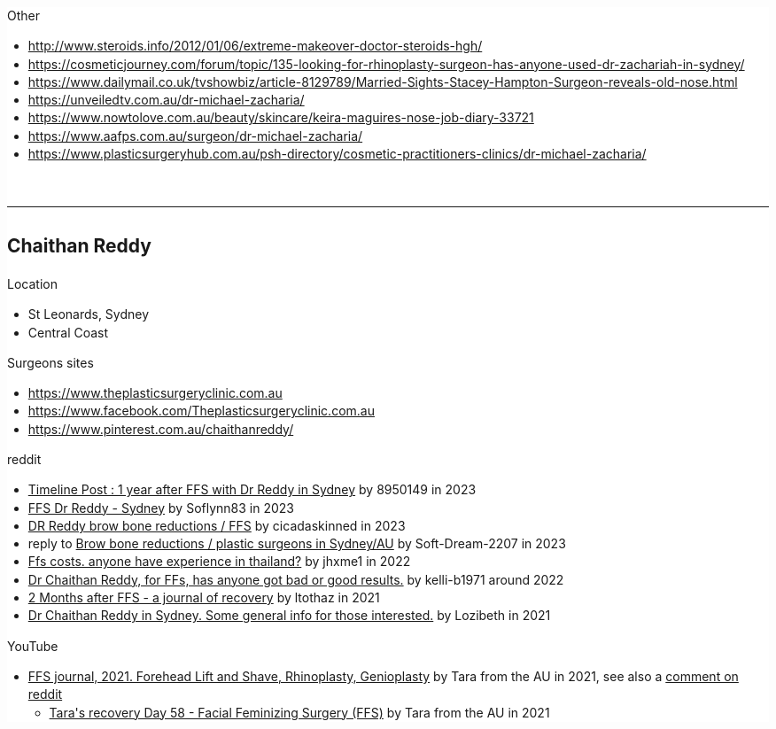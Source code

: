 Other

* http://www.steroids.info/2012/01/06/extreme-makeover-doctor-steroids-hgh/
* https://cosmeticjourney.com/forum/topic/135-looking-for-rhinoplasty-surgeon-has-anyone-used-dr-zachariah-in-sydney/
* https://www.dailymail.co.uk/tvshowbiz/article-8129789/Married-Sights-Stacey-Hampton-Surgeon-reveals-old-nose.html
* https://unveiledtv.com.au/dr-michael-zacharia/
* https://www.nowtolove.com.au/beauty/skincare/keira-maguires-nose-job-diary-33721
* https://www.aafps.com.au/surgeon/dr-michael-zacharia/
* https://www.plasticsurgeryhub.com.au/psh-directory/cosmetic-practitioners-clinics/dr-michael-zacharia/

<br />

---

## Chaithan Reddy

Location

* St Leonards, Sydney
* Central Coast

Surgeons sites

* https://www.theplasticsurgeryclinic.com.au
* https://www.facebook.com/Theplasticsurgeryclinic.com.au
* https://www.pinterest.com.au/chaithanreddy/

reddit

* [Timeline Post : 1 year after FFS with Dr Reddy in Sydney](https://www.reddit.com/r/transgenderau/comments/184ot4l/timeline_post_1_year_after_ffs_with_dr_reddy_in/) by 8950149 in 2023
* [FFS Dr Reddy - Sydney](https://www.reddit.com/r/transgenderau/comments/168v55j/ffs_dr_reddy_sydney/) by Soflynn83 in 2023
* [DR Reddy brow bone reductions / FFS](https://www.reddit.com/r/transgenderau/comments/18f1xuh/dr_reddy_brow_bone_reductions_ffs/) by cicadaskinned in 2023
* reply to [Brow bone reductions / plastic surgeons in Sydney/AU](https://www.reddit.com/r/transgenderau/comments/18488rw/brow_bone_reductions_plastic_surgeons_in_sydneyau/katqihi/) by Soft-Dream-2207 in 2023
* [Ffs costs. anyone have experience in thailand?](https://www.reddit.com/r/transgenderau/comments/we2xyx/ffs_costs_anyone_have_experience_in_thailand/) by jhxme1 in 2022
* [Dr Chaithan Reddy, for FFs, has anyone got bad or good results.](https://www.reddit.com/r/transgenderau/comments/wkmmlu/dr_chaithan_reddy_for_ffs_has_anyone_got_bad_or/) by kelli-b1971 around 2022
* [2 Months after FFS - a journal of recovery](https://www.reddit.com/r/transgenderau/comments/o5fsjr/2_months_after_ffs_a_journal_of_recovery/) by ltothaz in 2021
* [Dr Chaithan Reddy in Sydney. Some general info for those interested.](https://www.reddit.com/r/transgenderau/comments/n54kys/ffs_with_dr_chaithan_reddy_in_sydney_some_general/) by Lozibeth in 2021

YouTube

* [FFS journal, 2021. Forehead Lift and Shave, Rhinoplasty, Genioplasty](https://www.youtube.com/playlist?list=PLdgXmPCR-suABe7PnCtQr5a7Nd1iFo6Gb) by Tara from the AU in 2021, see also a [comment on reddit](https://www.reddit.com/r/transgenderau/comments/wkmmlu/dr_chaithan_reddy_for_ffs_has_anyone_got_bad_or/ijoya2v/)
    * [Tara's recovery Day 58 - Facial Feminizing Surgery (FFS)](https://www.youtube.com/watch?v=qgTOor7HexE) by Tara from the AU in 2021
